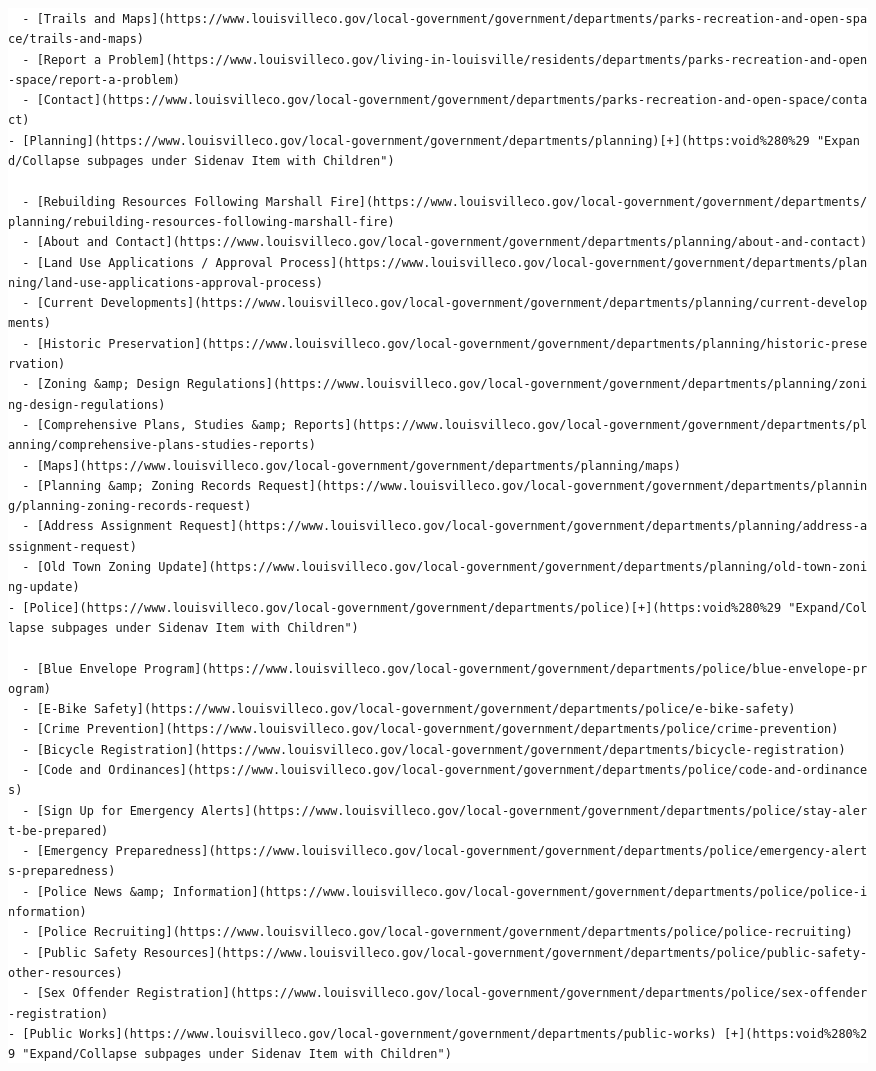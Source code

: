       - [Trails and Maps](https://www.louisvilleco.gov/local-government/government/departments/parks-recreation-and-open-space/trails-and-maps)
      - [Report a Problem](https://www.louisvilleco.gov/living-in-louisville/residents/departments/parks-recreation-and-open-space/report-a-problem)
      - [Contact](https://www.louisvilleco.gov/local-government/government/departments/parks-recreation-and-open-space/contact)
    - [Planning](https://www.louisvilleco.gov/local-government/government/departments/planning)[+](https:void%280%29 "Expand/Collapse subpages under Sidenav Item with Children")
      
      - [Rebuilding Resources Following Marshall Fire](https://www.louisvilleco.gov/local-government/government/departments/planning/rebuilding-resources-following-marshall-fire)
      - [About and Contact](https://www.louisvilleco.gov/local-government/government/departments/planning/about-and-contact)
      - [Land Use Applications / Approval Process](https://www.louisvilleco.gov/local-government/government/departments/planning/land-use-applications-approval-process)
      - [Current Developments](https://www.louisvilleco.gov/local-government/government/departments/planning/current-developments)
      - [Historic Preservation](https://www.louisvilleco.gov/local-government/government/departments/planning/historic-preservation)
      - [Zoning &amp; Design Regulations](https://www.louisvilleco.gov/local-government/government/departments/planning/zoning-design-regulations)
      - [Comprehensive Plans, Studies &amp; Reports](https://www.louisvilleco.gov/local-government/government/departments/planning/comprehensive-plans-studies-reports)
      - [Maps](https://www.louisvilleco.gov/local-government/government/departments/planning/maps)
      - [Planning &amp; Zoning Records Request](https://www.louisvilleco.gov/local-government/government/departments/planning/planning-zoning-records-request)
      - [Address Assignment Request](https://www.louisvilleco.gov/local-government/government/departments/planning/address-assignment-request)
      - [Old Town Zoning Update](https://www.louisvilleco.gov/local-government/government/departments/planning/old-town-zoning-update)
    - [Police](https://www.louisvilleco.gov/local-government/government/departments/police)[+](https:void%280%29 "Expand/Collapse subpages under Sidenav Item with Children")
      
      - [Blue Envelope Program](https://www.louisvilleco.gov/local-government/government/departments/police/blue-envelope-program)
      - [E-Bike Safety](https://www.louisvilleco.gov/local-government/government/departments/police/e-bike-safety)
      - [Crime Prevention](https://www.louisvilleco.gov/local-government/government/departments/police/crime-prevention)
      - [Bicycle Registration](https://www.louisvilleco.gov/local-government/government/departments/bicycle-registration)
      - [Code and Ordinances](https://www.louisvilleco.gov/local-government/government/departments/police/code-and-ordinances)
      - [Sign Up for Emergency Alerts](https://www.louisvilleco.gov/local-government/government/departments/police/stay-alert-be-prepared)
      - [Emergency Preparedness](https://www.louisvilleco.gov/local-government/government/departments/police/emergency-alerts-preparedness)
      - [Police News &amp; Information](https://www.louisvilleco.gov/local-government/government/departments/police/police-information)
      - [Police Recruiting](https://www.louisvilleco.gov/local-government/government/departments/police/police-recruiting)
      - [Public Safety Resources](https://www.louisvilleco.gov/local-government/government/departments/police/public-safety-other-resources)
      - [Sex Offender Registration](https://www.louisvilleco.gov/local-government/government/departments/police/sex-offender-registration)
    - [Public Works](https://www.louisvilleco.gov/local-government/government/departments/public-works) [+](https:void%280%29 "Expand/Collapse subpages under Sidenav Item with Children")
      